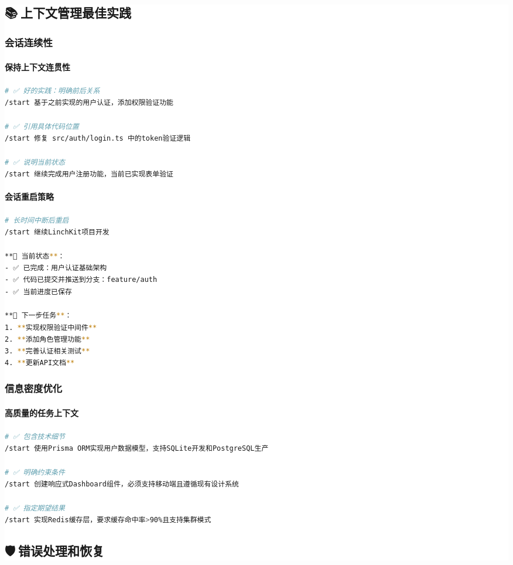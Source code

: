 ## 📚 上下文管理最佳实践

### 会话连续性

#### 保持上下文连贯性

```bash
# ✅ 好的实践：明确前后关系
/start 基于之前实现的用户认证，添加权限验证功能

# ✅ 引用具体代码位置
/start 修复 src/auth/login.ts 中的token验证逻辑

# ✅ 说明当前状态
/start 继续完成用户注册功能，当前已实现表单验证
```

#### 会话重启策略

```bash
# 长时间中断后重启
/start 继续LinchKit项目开发

**🎯 当前状态**：
- ✅ 已完成：用户认证基础架构
- ✅ 代码已提交并推送到分支：feature/auth
- ✅ 当前进度已保存

**🔧 下一步任务**：
1. **实现权限验证中间件**
2. **添加角色管理功能**
3. **完善认证相关测试**
4. **更新API文档**
```

### 信息密度优化

#### 高质量的任务上下文

```bash
# ✅ 包含技术细节
/start 使用Prisma ORM实现用户数据模型，支持SQLite开发和PostgreSQL生产

# ✅ 明确约束条件
/start 创建响应式Dashboard组件，必须支持移动端且遵循现有设计系统

# ✅ 指定期望结果
/start 实现Redis缓存层，要求缓存命中率>90%且支持集群模式
```

## 🛡️ 错误处理和恢复
